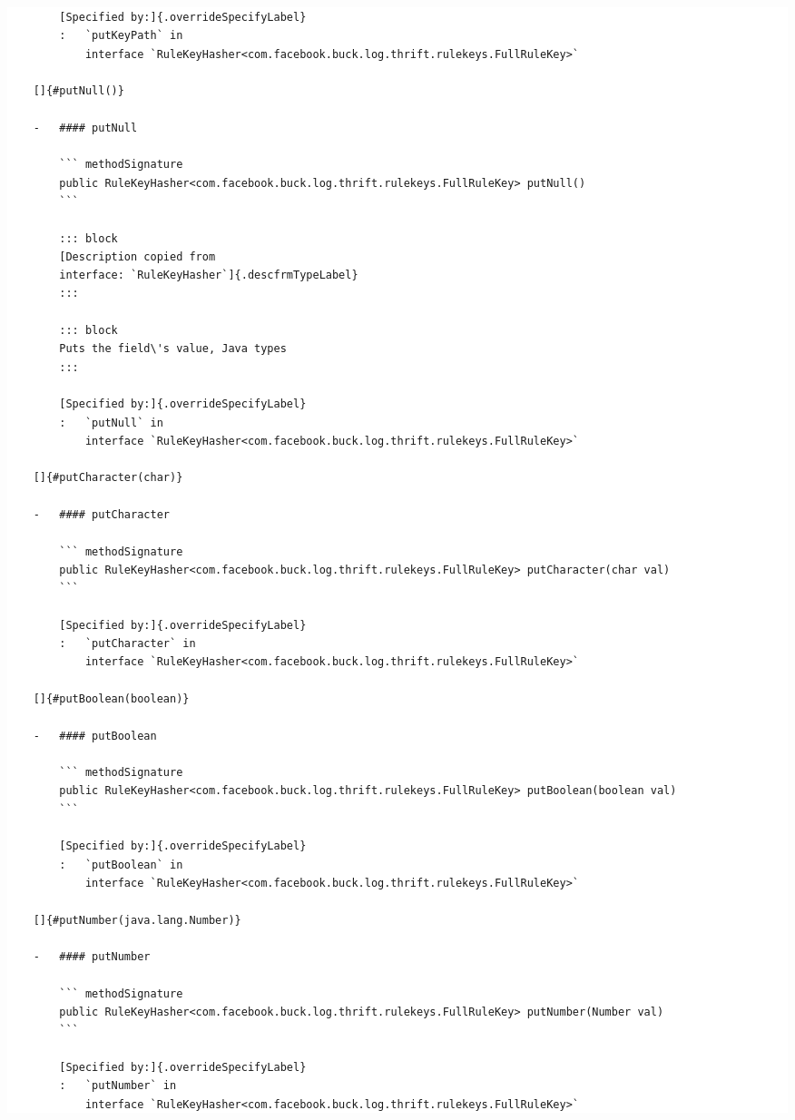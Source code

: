             [Specified by:]{.overrideSpecifyLabel}
            :   `putKeyPath` in
                interface `RuleKeyHasher<com.facebook.buck.log.thrift.rulekeys.FullRuleKey>`

        []{#putNull()}

        -   #### putNull

            ``` methodSignature
            public RuleKeyHasher<com.facebook.buck.log.thrift.rulekeys.FullRuleKey> putNull()
            ```

            ::: block
            [Description copied from
            interface: `RuleKeyHasher`]{.descfrmTypeLabel}
            :::

            ::: block
            Puts the field\'s value, Java types
            :::

            [Specified by:]{.overrideSpecifyLabel}
            :   `putNull` in
                interface `RuleKeyHasher<com.facebook.buck.log.thrift.rulekeys.FullRuleKey>`

        []{#putCharacter(char)}

        -   #### putCharacter

            ``` methodSignature
            public RuleKeyHasher<com.facebook.buck.log.thrift.rulekeys.FullRuleKey> putCharacter​(char val)
            ```

            [Specified by:]{.overrideSpecifyLabel}
            :   `putCharacter` in
                interface `RuleKeyHasher<com.facebook.buck.log.thrift.rulekeys.FullRuleKey>`

        []{#putBoolean(boolean)}

        -   #### putBoolean

            ``` methodSignature
            public RuleKeyHasher<com.facebook.buck.log.thrift.rulekeys.FullRuleKey> putBoolean​(boolean val)
            ```

            [Specified by:]{.overrideSpecifyLabel}
            :   `putBoolean` in
                interface `RuleKeyHasher<com.facebook.buck.log.thrift.rulekeys.FullRuleKey>`

        []{#putNumber(java.lang.Number)}

        -   #### putNumber

            ``` methodSignature
            public RuleKeyHasher<com.facebook.buck.log.thrift.rulekeys.FullRuleKey> putNumber​(Number val)
            ```

            [Specified by:]{.overrideSpecifyLabel}
            :   `putNumber` in
                interface `RuleKeyHasher<com.facebook.buck.log.thrift.rulekeys.FullRuleKey>`
